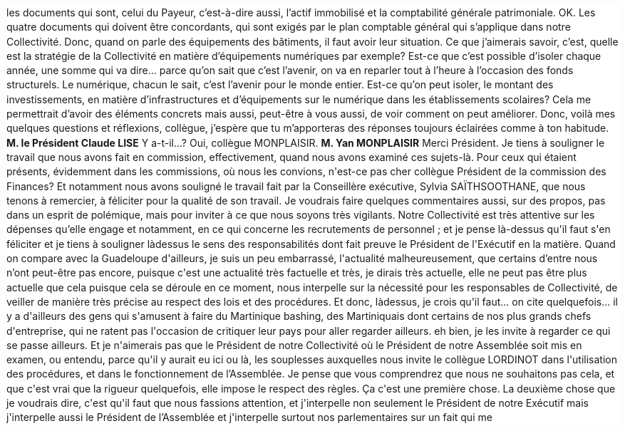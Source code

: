 les documents qui sont, celui du Payeur, c’est-à-dire aussi, l’actif immobilisé et la comptabilité générale patrimoniale. OK. Les quatre documents qui doivent être concordants, qui sont exigés par le plan comptable général qui s’applique dans notre Collectivité. Donc, quand on parle des équipements des bâtiments, il faut avoir leur situation. Ce que j’aimerais savoir, c’est, quelle est la stratégie de la Collectivité en matière d’équipements numériques par exemple? Est-ce que c’est possible d’isoler chaque année, une somme qui va dire... parce qu’on sait que c’est l’avenir, on va en reparler tout à l’heure à l’occasion des fonds structurels. Le numérique, chacun le sait, c’est l’avenir pour le monde entier. Est-ce qu’on peut isoler, le montant des investissements, en matière d’infrastructures et d’équipements sur le numérique dans les établissements scolaires? Cela me permettrait d’avoir des éléments concrets mais aussi, peut-être à vous aussi, de voir comment on peut améliorer. Donc, voilà mes quelques questions et réflexions, collègue, j’espère que tu m’apporteras des réponses toujours éclairées comme à ton habitude. **M. le Président Claude LISE** Y a-t-il...? Oui, collègue MONPLAISIR. **M. Yan MONPLAISIR** Merci Président. Je tiens à souligner le travail que nous avons fait en commission, effectivement, quand nous avons examiné ces sujets-là. Pour ceux qui étaient présents, évidemment dans les commissions, où nous les convions, n'est-ce pas cher collègue Président de la commission des Finances? Et notamment nous avons souligné le travail fait par la Conseillère exécutive, Sylvia SAÏTHSOOTHANE, que nous tenons à remercier, à féliciter pour la qualité de son travail. Je voudrais faire quelques commentaires aussi, sur des propos, pas dans un esprit de polémique, mais pour inviter à ce que nous soyons très vigilants. Notre Collectivité est très attentive sur les dépenses qu’elle engage et notamment, en ce qui concerne les recrutements de personnel ; et je pense là-dessus qu'il faut s'en féliciter et je tiens à souligner làdessus le sens des responsabilités dont fait preuve le Président de l'Exécutif en la matière. Quand on compare avec la Guadeloupe d'ailleurs, je suis un peu embarrassé, l'actualité malheureusement, que certains d’entre nous n’ont peut-être pas encore, puisque c'est une actualité très factuelle et très, je dirais très actuelle, elle ne peut pas être plus actuelle que cela puisque cela se déroule en ce moment, nous interpelle sur la nécessité pour les responsables de Collectivité, de veiller de manière très précise au respect des lois et des procédures. Et donc, làdessus, je crois qu'il faut... on cite quelquefois... il y a d'ailleurs des gens qui s'amusent à faire du Martinique bashing, des Martiniquais dont certains de nos plus grands chefs d'entreprise, qui ne ratent pas l'occasion de critiquer leur pays pour aller regarder ailleurs. eh bien, je les invite à regarder ce qui se passe ailleurs. Et je n'aimerais pas que le Président de notre Collectivité où le Président de notre Assemblée soit mis en examen, ou entendu, parce qu'il y aurait eu ici ou là, les souplesses auxquelles nous invite le collègue LORDINOT dans l'utilisation des procédures, et dans le fonctionnement de l’Assemblée. Je pense que vous comprendrez que nous ne souhaitons pas cela, et que c'est vrai que la rigueur quelquefois, elle impose le respect des règles. Ça c'est une première chose. La deuxième chose que je voudrais dire, c'est qu'il faut que nous fassions attention, et j'interpelle non seulement le Président de notre Exécutif mais j'interpelle aussi le Président de l’Assemblée et j'interpelle surtout nos parlementaires sur un fait qui me 

